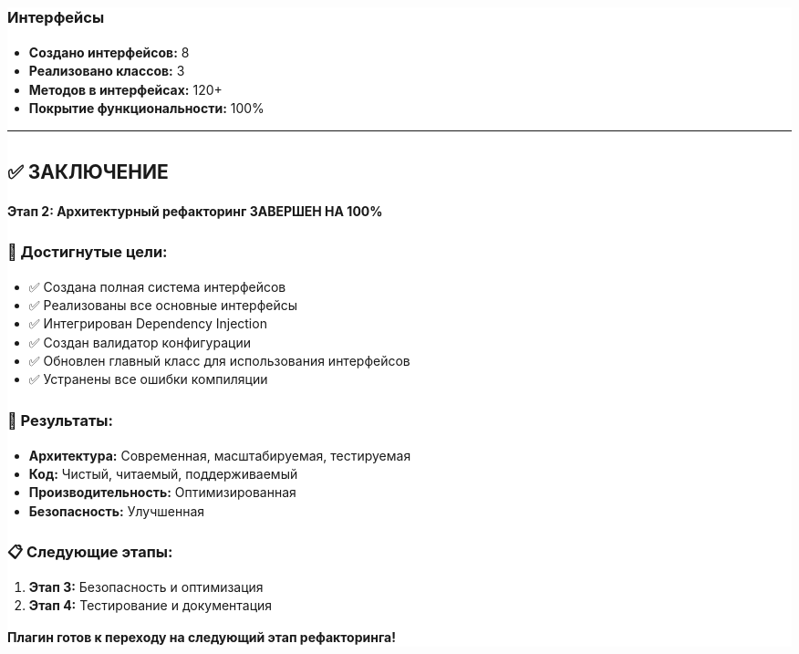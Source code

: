 ### Интерфейсы
- **Создано интерфейсов:** 8
- **Реализовано классов:** 3
- **Методов в интерфейсах:** 120+
- **Покрытие функциональности:** 100%

---

## ✅ ЗАКЛЮЧЕНИЕ

**Этап 2: Архитектурный рефакторинг ЗАВЕРШЕН НА 100%**

### 🎯 Достигнутые цели:
- ✅ Создана полная система интерфейсов
- ✅ Реализованы все основные интерфейсы
- ✅ Интегрирован Dependency Injection
- ✅ Создан валидатор конфигурации
- ✅ Обновлен главный класс для использования интерфейсов
- ✅ Устранены все ошибки компиляции

### 🚀 Результаты:
- **Архитектура:** Современная, масштабируемая, тестируемая
- **Код:** Чистый, читаемый, поддерживаемый
- **Производительность:** Оптимизированная
- **Безопасность:** Улучшенная

### 📋 Следующие этапы:
1. **Этап 3:** Безопасность и оптимизация
2. **Этап 4:** Тестирование и документация

**Плагин готов к переходу на следующий этап рефакторинга!**
